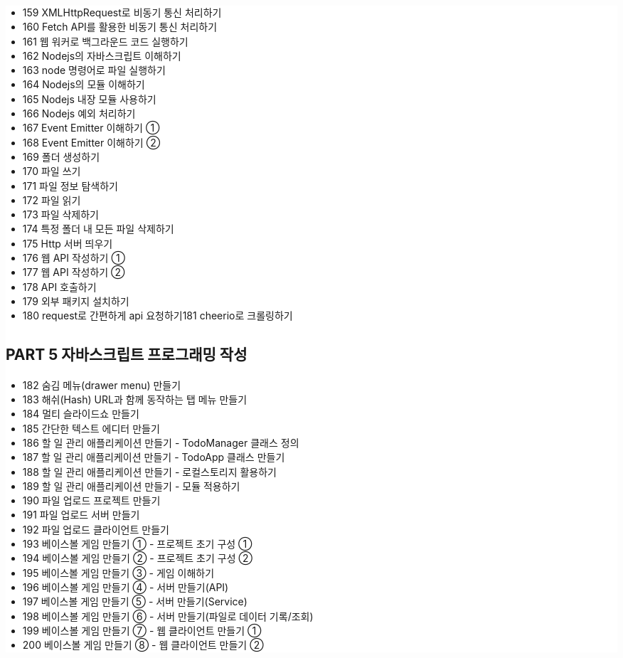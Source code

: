 * 159 XMLHttpRequest로 비동기 통신 처리하기
* 160 Fetch API를 활용한 비동기 통신 처리하기
* 161 웹 워커로 백그라운드 코드 실행하기
* 162 Nodejs의 자바스크립트 이해하기
* 163 node 명령어로 파일 실행하기
* 164 Nodejs의 모듈 이해하기
* 165 Nodejs 내장 모듈 사용하기
* 166 Nodejs 예외 처리하기
* 167 Event Emitter 이해하기 ①
* 168 Event Emitter 이해하기 ②
* 169 폴더 생성하기
* 170 파일 쓰기
* 171 파일 정보 탐색하기
* 172 파일 읽기
* 173 파일 삭제하기
* 174 특정 폴더 내 모든 파일 삭제하기
* 175 Http 서버 띄우기
* 176 웹 API 작성하기 ①
* 177 웹 API 작성하기 ②
* 178 API 호출하기
* 179 외부 패키지 설치하기
* 180 request로 간편하게 api 요청하기181 cheerio로 크롤링하기

## PART 5 자바스크립트 프로그래밍 작성
* 182 숨김 메뉴(drawer menu) 만들기
* 183 해쉬(Hash) URL과 함께 동작하는 탭 메뉴 만들기
* 184 멀티 슬라이드쇼 만들기
* 185 간단한 텍스트 에디터 만들기
* 186 할 일 관리 애플리케이션 만들기 - TodoManager 클래스 정의
* 187 할 일 관리 애플리케이션 만들기 - TodoApp 클래스 만들기
* 188 할 일 관리 애플리케이션 만들기 - 로컬스토리지 활용하기
* 189 할 일 관리 애플리케이션 만들기 - 모듈 적용하기
* 190 파일 업로드 프로젝트 만들기
* 191 파일 업로드 서버 만들기
* 192 파일 업로드 클라이언트 만들기
* 193 베이스볼 게임 만들기 ① - 프로젝트 초기 구성 ①
* 194 베이스볼 게임 만들기 ② - 프로젝트 초기 구성 ②
* 195 베이스볼 게임 만들기 ③ - 게임 이해하기
* 196 베이스볼 게임 만들기 ④ - 서버 만들기(API)
* 197 베이스볼 게임 만들기 ⑤ - 서버 만들기(Service)
* 198 베이스볼 게임 만들기 ⑥ - 서버 만들기(파일로 데이터 기록/조회)
* 199 베이스볼 게임 만들기 ⑦ - 웹 클라이언트 만들기 ①
* 200 베이스볼 게임 만들기 ⑧ - 웹 클라이언트 만들기 ②